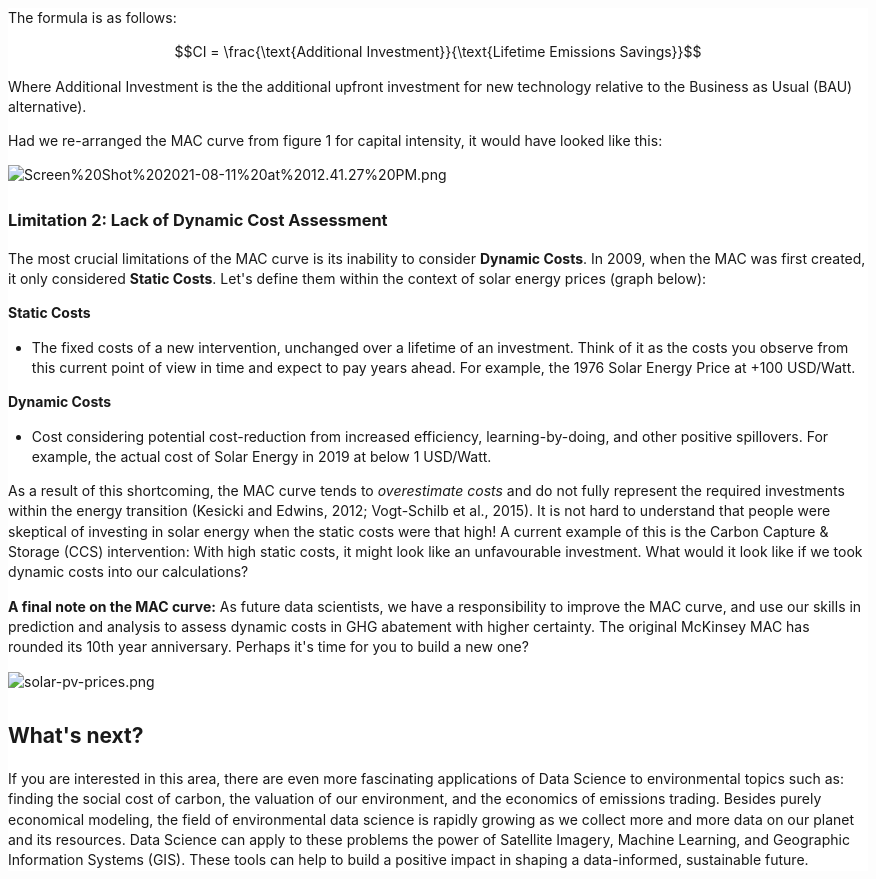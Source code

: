 
The formula is as follows: 

$$CI = \frac{\text{Additional Investment}}{\text{Lifetime Emissions Savings}}$$

Where Additional Investment is the the additional upfront investment for new technology relative to the Business as Usual (BAU) alternative).

Had we re-arranged the MAC curve from figure 1 for capital intensity, it would have looked like this:

![Screen%20Shot%202021-08-11%20at%2012.41.27%20PM.png](ci_curve.png)

### Limitation 2: Lack of Dynamic Cost Assessment

The most crucial limitations of the MAC curve is its inability to consider **Dynamic Costs**. In 2009, when the MAC was first created, it only considered **Static Costs**. Let's define them within the context of solar energy prices (graph below):
 
**Static Costs**
* The fixed costs of a new intervention, unchanged over a lifetime of an investment. Think of it as the costs you observe from this current point of view in time and expect to pay years ahead. For example, the 1976 Solar Energy Price at +100 USD/Watt.
 
 

**Dynamic Costs**

* Cost considering potential cost-reduction from increased efficiency, learning-by-doing, and other positive spillovers. For example, the actual cost of Solar Energy in 2019 at below 1 USD/Watt.
 
 
 
As a result of this shortcoming, the MAC curve tends to *overestimate costs* and do not fully represent the required investments within the energy transition (Kesicki and Edwins, 2012; Vogt-Schilb et al., 2015). It is not hard to understand that people were skeptical of investing in solar energy when the static costs were that high! A current example of this is the Carbon Capture & Storage (CCS) intervention: With high static costs, it might look like an unfavourable investment. What would it look like if we took dynamic costs into our calculations?
 
**A final note on the MAC curve:** As future data scientists, we have a responsibility to improve the MAC curve, and use our skills in prediction and analysis to assess dynamic costs in GHG abatement with higher certainty. The original McKinsey MAC has rounded its 10th year anniversary. Perhaps it's time for you to build a new one?

![solar-pv-prices.png](pv_prices.png)

## What's next?

If you are interested in this area, there are even more fascinating applications of Data Science to environmental topics such as: finding the social cost of carbon, the valuation of our environment, and the economics of emissions trading. Besides purely economical modeling, the field of environmental data science is rapidly growing as we collect more and more data on our planet and its resources. Data Science can apply to these problems the power of Satellite Imagery, Machine Learning, and Geographic Information Systems (GIS).  These tools can help to build a positive impact in shaping a data-informed, sustainable future.

